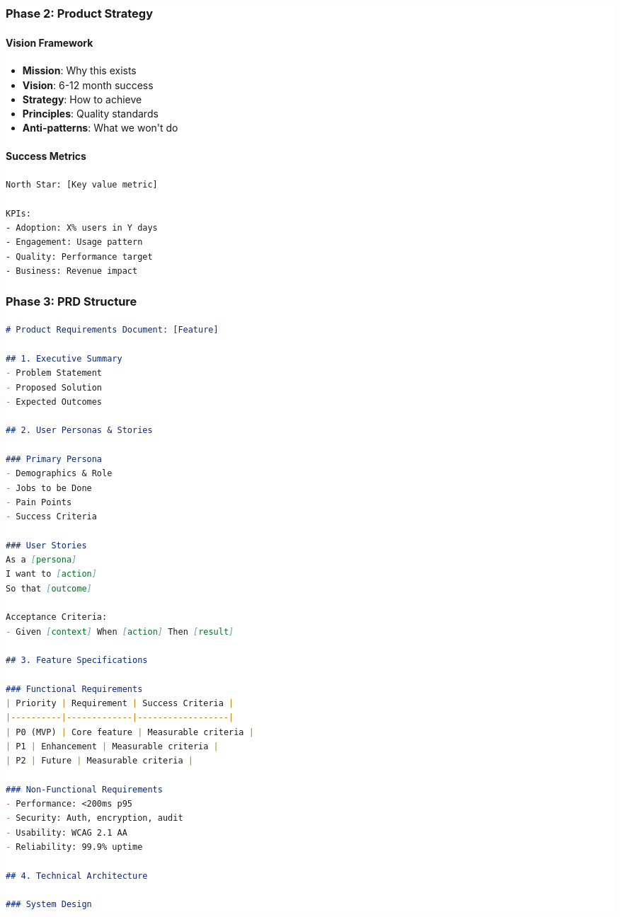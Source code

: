 ### Phase 2: Product Strategy

#### Vision Framework
- **Mission**: Why this exists
- **Vision**: 6-12 month success
- **Strategy**: How to achieve
- **Principles**: Quality standards
- **Anti-patterns**: What we won't do

#### Success Metrics
```
North Star: [Key value metric]

KPIs:
- Adoption: X% users in Y days
- Engagement: Usage pattern
- Quality: Performance target
- Business: Revenue impact
```

### Phase 3: PRD Structure

```markdown
# Product Requirements Document: [Feature]

## 1. Executive Summary
- Problem Statement
- Proposed Solution  
- Expected Outcomes

## 2. User Personas & Stories

### Primary Persona
- Demographics & Role
- Jobs to be Done
- Pain Points
- Success Criteria

### User Stories
As a [persona]
I want to [action]
So that [outcome]

Acceptance Criteria:
- Given [context] When [action] Then [result]

## 3. Feature Specifications

### Functional Requirements
| Priority | Requirement | Success Criteria |
|----------|-------------|------------------|
| P0 (MVP) | Core feature | Measurable criteria |
| P1 | Enhancement | Measurable criteria |
| P2 | Future | Measurable criteria |

### Non-Functional Requirements
- Performance: <200ms p95
- Security: Auth, encryption, audit
- Usability: WCAG 2.1 AA
- Reliability: 99.9% uptime

## 4. Technical Architecture

### System Design
```